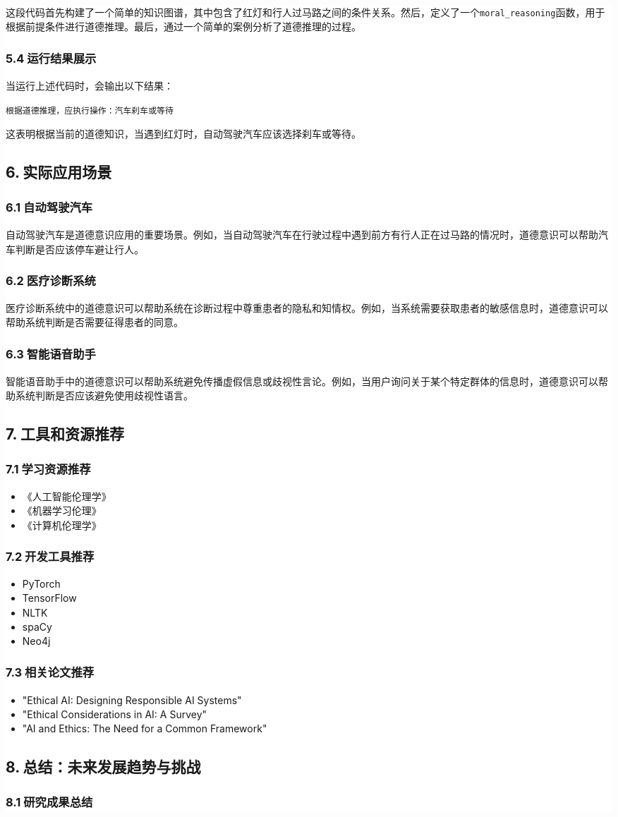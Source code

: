 这段代码首先构建了一个简单的知识图谱，其中包含了红灯和行人过马路之间的条件关系。然后，定义了一个`moral_reasoning`函数，用于根据前提条件进行道德推理。最后，通过一个简单的案例分析了道德推理的过程。

### 5.4 运行结果展示

当运行上述代码时，会输出以下结果：

```
根据道德推理，应执行操作：汽车刹车或等待
```

这表明根据当前的道德知识，当遇到红灯时，自动驾驶汽车应该选择刹车或等待。

## 6. 实际应用场景

### 6.1 自动驾驶汽车

自动驾驶汽车是道德意识应用的重要场景。例如，当自动驾驶汽车在行驶过程中遇到前方有行人正在过马路的情况时，道德意识可以帮助汽车判断是否应该停车避让行人。

### 6.2 医疗诊断系统

医疗诊断系统中的道德意识可以帮助系统在诊断过程中尊重患者的隐私和知情权。例如，当系统需要获取患者的敏感信息时，道德意识可以帮助系统判断是否需要征得患者的同意。

### 6.3 智能语音助手

智能语音助手中的道德意识可以帮助系统避免传播虚假信息或歧视性言论。例如，当用户询问关于某个特定群体的信息时，道德意识可以帮助系统判断是否应该避免使用歧视性语言。

## 7. 工具和资源推荐

### 7.1 学习资源推荐

- 《人工智能伦理学》
- 《机器学习伦理》
- 《计算机伦理学》

### 7.2 开发工具推荐

- PyTorch
- TensorFlow
- NLTK
- spaCy
- Neo4j

### 7.3 相关论文推荐

- "Ethical AI: Designing Responsible AI Systems"
- "Ethical Considerations in AI: A Survey"
- "AI and Ethics: The Need for a Common Framework"

## 8. 总结：未来发展趋势与挑战

### 8.1 研究成果总结
